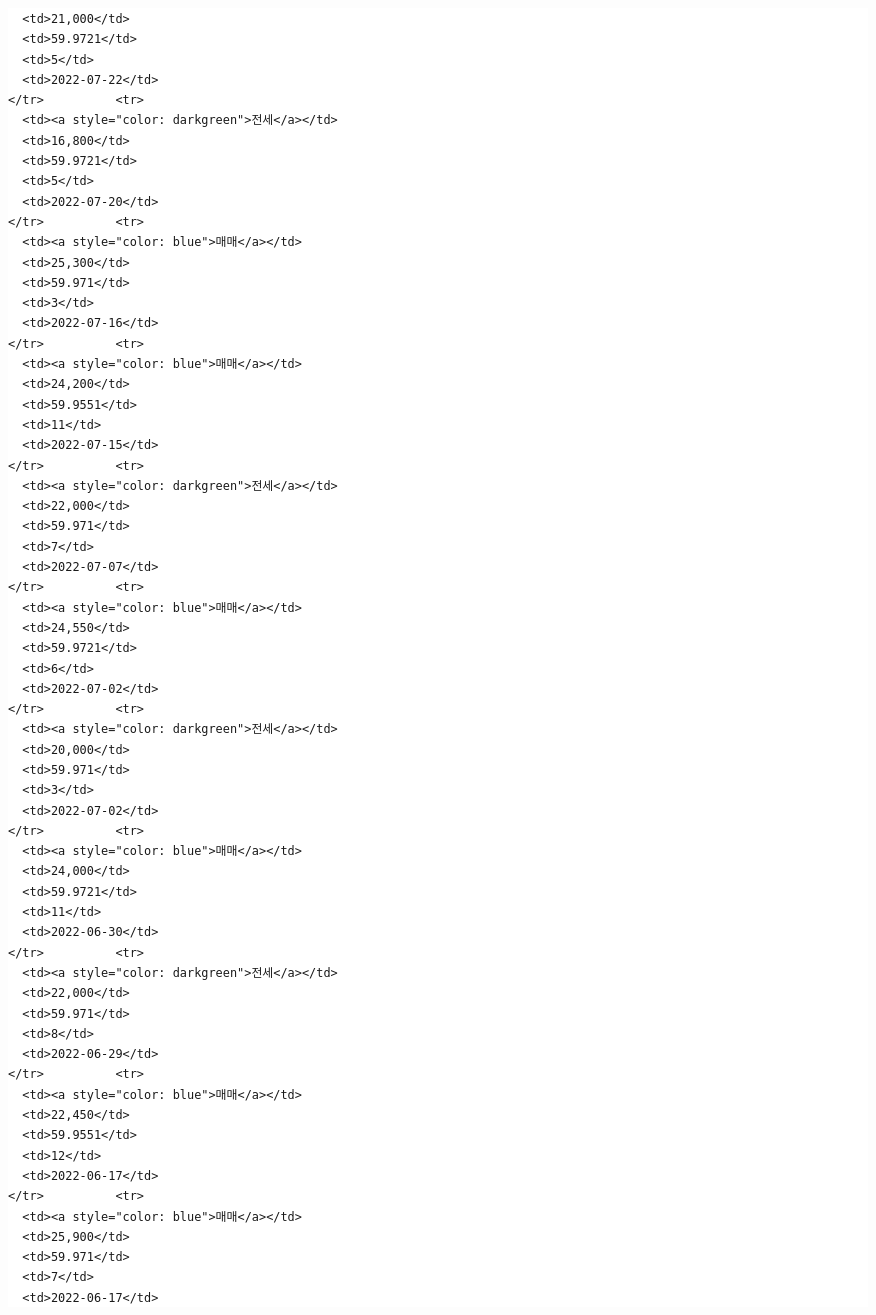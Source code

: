       <td>21,000</td>
      <td>59.9721</td>
      <td>5</td>
      <td>2022-07-22</td>
    </tr>          <tr>
      <td><a style="color: darkgreen">전세</a></td>
      <td>16,800</td>
      <td>59.9721</td>
      <td>5</td>
      <td>2022-07-20</td>
    </tr>          <tr>
      <td><a style="color: blue">매매</a></td>
      <td>25,300</td>
      <td>59.971</td>
      <td>3</td>
      <td>2022-07-16</td>
    </tr>          <tr>
      <td><a style="color: blue">매매</a></td>
      <td>24,200</td>
      <td>59.9551</td>
      <td>11</td>
      <td>2022-07-15</td>
    </tr>          <tr>
      <td><a style="color: darkgreen">전세</a></td>
      <td>22,000</td>
      <td>59.971</td>
      <td>7</td>
      <td>2022-07-07</td>
    </tr>          <tr>
      <td><a style="color: blue">매매</a></td>
      <td>24,550</td>
      <td>59.9721</td>
      <td>6</td>
      <td>2022-07-02</td>
    </tr>          <tr>
      <td><a style="color: darkgreen">전세</a></td>
      <td>20,000</td>
      <td>59.971</td>
      <td>3</td>
      <td>2022-07-02</td>
    </tr>          <tr>
      <td><a style="color: blue">매매</a></td>
      <td>24,000</td>
      <td>59.9721</td>
      <td>11</td>
      <td>2022-06-30</td>
    </tr>          <tr>
      <td><a style="color: darkgreen">전세</a></td>
      <td>22,000</td>
      <td>59.971</td>
      <td>8</td>
      <td>2022-06-29</td>
    </tr>          <tr>
      <td><a style="color: blue">매매</a></td>
      <td>22,450</td>
      <td>59.9551</td>
      <td>12</td>
      <td>2022-06-17</td>
    </tr>          <tr>
      <td><a style="color: blue">매매</a></td>
      <td>25,900</td>
      <td>59.971</td>
      <td>7</td>
      <td>2022-06-17</td>